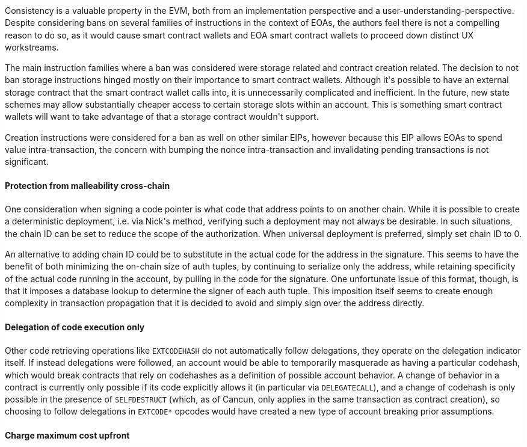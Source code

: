 Consistency is a valuable property in the EVM, both from an implementation
perspective and a user-understanding-perspective. Despite considering bans on
several families of instructions in the context of EOAs, the authors feel there
is not a compelling reason to do so, as it would cause smart contract wallets
and EOA smart contract wallets to proceed down distinct UX workstreams.

The main instruction families where a ban was considered were storage related
and contract creation related. The decision to not ban storage instructions
hinged mostly on their importance to smart contract wallets. Although it's
possible to have an external storage contract that the smart contract wallet
calls into, it is unnecessarily complicated and inefficient. In the future, new
state schemes may allow substantially cheaper access to certain storage slots
within an account. This is something smart contract wallets will want to take
advantage of that a storage contract wouldn't support.

Creation instructions were considered for a ban as well on other similar EIPs,
however because this EIP allows EOAs to spend value intra-transaction, the
concern with bumping the nonce intra-transaction and invalidating pending
transactions is not significant.

#### Protection from malleability cross-chain

One consideration when signing a code pointer is what code that address points
to on another chain. While it is possible to create a deterministic deployment,
i.e. via Nick's method, verifying such a deployment may not always be desirable.
In such situations, the chain ID can be set to reduce the scope of the
authorization. When universal deployment is preferred, simply set chain ID to 0.

An alternative to adding chain ID could be to substitute in the actual code for
the address in the signature. This seems to have the benefit of both minimizing
the on-chain size of auth tuples, by continuing to serialize only the address,
while retaining specificity of the actual code running in the account, by
pulling in the code for the signature. One unfortunate issue of this format,
though, is that it imposes a database lookup to determine the signer of each
auth tuple. This imposition itself seems to create enough complexity in
transaction propagation that it is decided to avoid and simply sign over the
address directly.

#### Delegation of code execution only

Other code retrieving operations like `EXTCODEHASH` do not automatically follow
delegations, they operate on the delegation indicator itself. If instead
delegations were followed, an account would be able to temporarily masquerade as
having a particular codehash, which would break contracts that rely on
codehashes as a definition of possible account behavior. A change of behavior in
a contract is currently only possible if its code explicitly allows it (in
particular via `DELEGATECALL`), and a change of codehash is only possible in the
presence of `SELFDESTRUCT` (which, as of Cancun, only applies in the same
transaction as contract creation), so choosing to follow delegations in
`EXTCODE*` opcodes would have created a new type of account breaking prior
assumptions.

#### Charge maximum cost upfront
